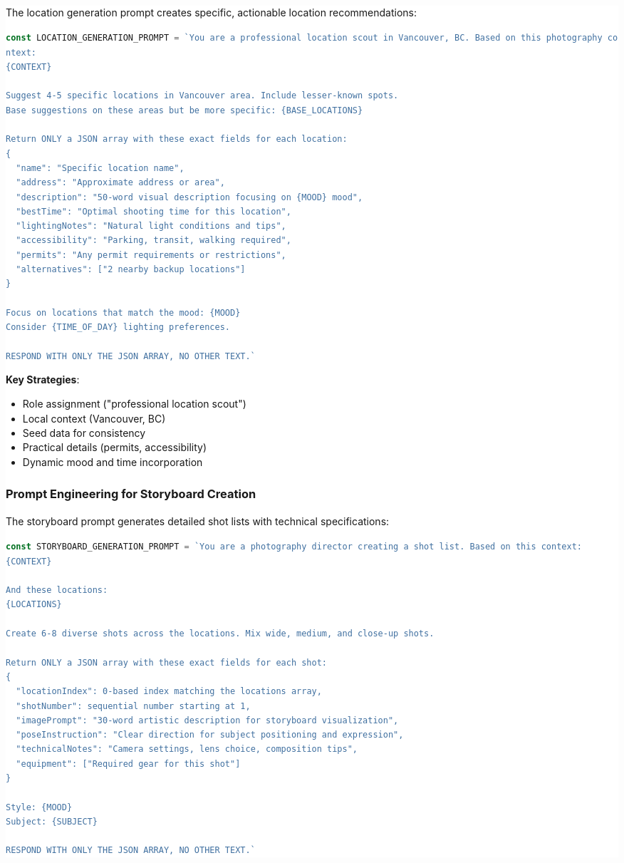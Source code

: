 The location generation prompt creates specific, actionable location recommendations:

```typescript
const LOCATION_GENERATION_PROMPT = `You are a professional location scout in Vancouver, BC. Based on this photography context:
{CONTEXT}

Suggest 4-5 specific locations in Vancouver area. Include lesser-known spots.
Base suggestions on these areas but be more specific: {BASE_LOCATIONS}

Return ONLY a JSON array with these exact fields for each location:
{
  "name": "Specific location name",
  "address": "Approximate address or area",
  "description": "50-word visual description focusing on {MOOD} mood",
  "bestTime": "Optimal shooting time for this location",
  "lightingNotes": "Natural light conditions and tips",
  "accessibility": "Parking, transit, walking required",
  "permits": "Any permit requirements or restrictions",
  "alternatives": ["2 nearby backup locations"]
}

Focus on locations that match the mood: {MOOD}
Consider {TIME_OF_DAY} lighting preferences.

RESPOND WITH ONLY THE JSON ARRAY, NO OTHER TEXT.`
```

**Key Strategies**:
- Role assignment ("professional location scout")
- Local context (Vancouver, BC)
- Seed data for consistency
- Practical details (permits, accessibility)
- Dynamic mood and time incorporation

### Prompt Engineering for Storyboard Creation

The storyboard prompt generates detailed shot lists with technical specifications:

```typescript
const STORYBOARD_GENERATION_PROMPT = `You are a photography director creating a shot list. Based on this context:
{CONTEXT}

And these locations:
{LOCATIONS}

Create 6-8 diverse shots across the locations. Mix wide, medium, and close-up shots.

Return ONLY a JSON array with these exact fields for each shot:
{
  "locationIndex": 0-based index matching the locations array,
  "shotNumber": sequential number starting at 1,
  "imagePrompt": "30-word artistic description for storyboard visualization",
  "poseInstruction": "Clear direction for subject positioning and expression",
  "technicalNotes": "Camera settings, lens choice, composition tips",
  "equipment": ["Required gear for this shot"]
}

Style: {MOOD}
Subject: {SUBJECT}

RESPOND WITH ONLY THE JSON ARRAY, NO OTHER TEXT.`
```

